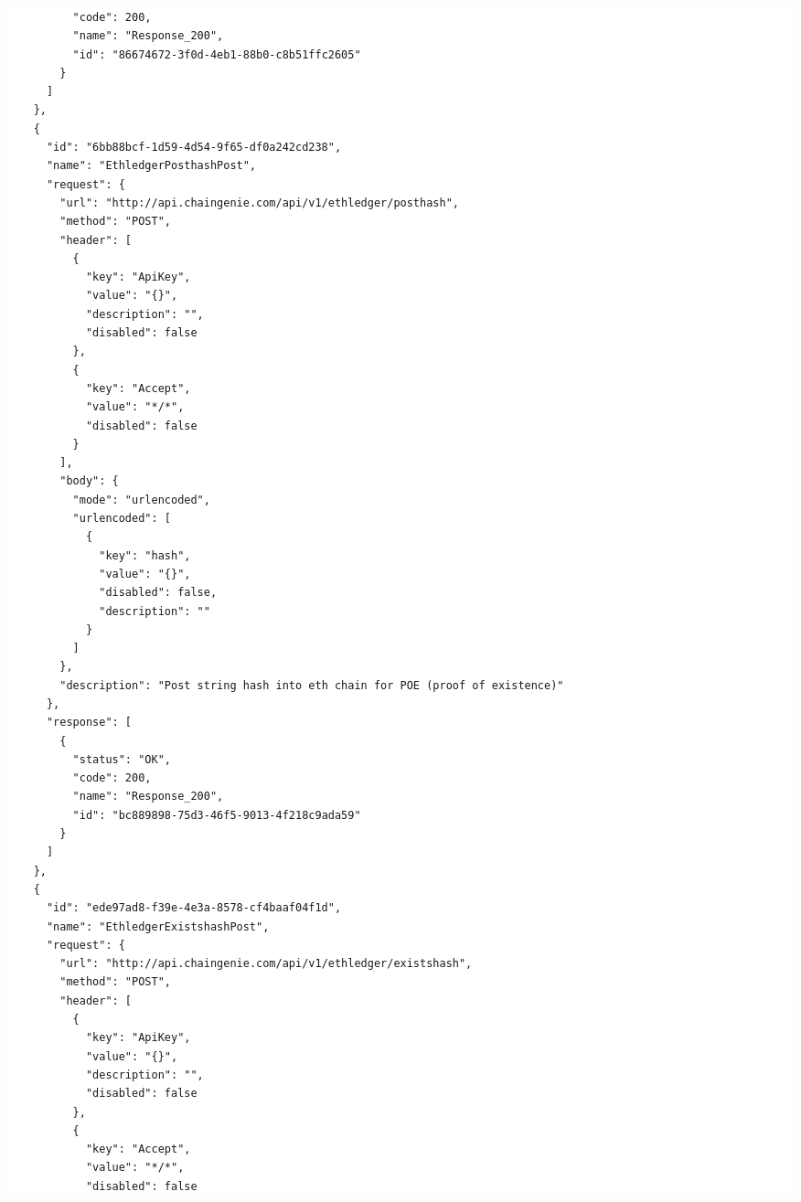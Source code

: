               "code": 200,
              "name": "Response_200",
              "id": "86674672-3f0d-4eb1-88b0-c8b51ffc2605"
            }
          ]
        },
        {
          "id": "6bb88bcf-1d59-4d54-9f65-df0a242cd238",
          "name": "EthledgerPosthashPost",
          "request": {
            "url": "http://api.chaingenie.com/api/v1/ethledger/posthash",
            "method": "POST",
            "header": [
              {
                "key": "ApiKey",
                "value": "{}",
                "description": "",
                "disabled": false
              },
              {
                "key": "Accept",
                "value": "*/*",
                "disabled": false
              }
            ],
            "body": {
              "mode": "urlencoded",
              "urlencoded": [
                {
                  "key": "hash",
                  "value": "{}",
                  "disabled": false,
                  "description": ""
                }
              ]
            },
            "description": "Post string hash into eth chain for POE (proof of existence)"
          },
          "response": [
            {
              "status": "OK",
              "code": 200,
              "name": "Response_200",
              "id": "bc889898-75d3-46f5-9013-4f218c9ada59"
            }
          ]
        },
        {
          "id": "ede97ad8-f39e-4e3a-8578-cf4baaf04f1d",
          "name": "EthledgerExistshashPost",
          "request": {
            "url": "http://api.chaingenie.com/api/v1/ethledger/existshash",
            "method": "POST",
            "header": [
              {
                "key": "ApiKey",
                "value": "{}",
                "description": "",
                "disabled": false
              },
              {
                "key": "Accept",
                "value": "*/*",
                "disabled": false